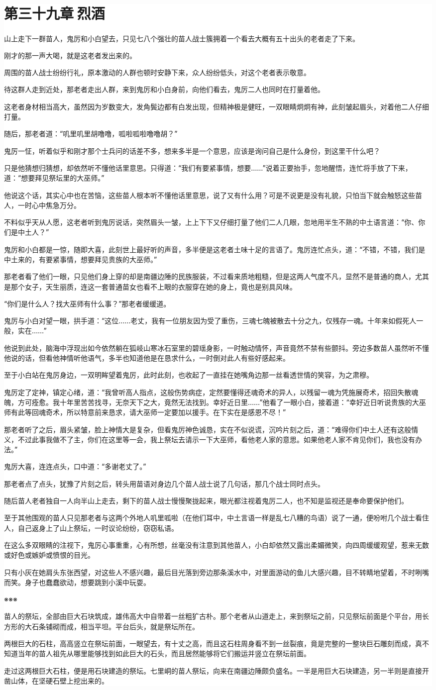 # 第三十九章 烈酒


山上走下一群苗人，鬼厉和小白望去，只见七八个强壮的苗人战士簇拥着一个看去大概有五十出头的老者走了下来。

刚才的那一声大喝，就是这老者发出来的。

周围的苗人战士纷纷行礼，原本激动的人群也顿时安静下来，众人纷纷低头，对这个老者表示敬意。

待这群人走到近处，那老者走出人群，来到鬼厉和小白身前，向他们看去，鬼厉二人也同时在打量着他。

这老者身材相当高大，虽然因为岁数变大，发角鬓边都有白发出现，但精神极是健旺，一双眼睛炯炯有神，此刻皱起眉头，对着他二人仔细打量。

随后，那老者道：“叽里叽里胡噜噜，呱啦呱啦噜噜胡？”

鬼厉一怔，听着似乎和刚才那个士兵问的话差不多，想来多半是一个意思，应该是询问自己是什么身份，到这里干什么吧？

只是他猜想归猜想，却依然听不懂他话里意思。只得道：“我们有要紧事情，想要……”说着正要抬手，忽地醒悟，连忙将手放了下来，道：“想要拜见祭坛里的大巫师。”

他说这个话，其实心中也在苦恼，这些苗人根本听不懂他话里意思，说了又有什么用？可是不说更是没有礼貌，只怕当下就会触怒这些苗人，一时心中焦急万分。

不料似乎天从人愿，这老者听到鬼厉说话，突然眉头一皱，上上下下又仔细打量了他们二人几眼，忽地用半生不熟的中土语言道：“你、你们是中土人？”

鬼厉和小白都是一惊，随即大喜，此刻世上最好听的声音，多半便是这老者土味十足的言语了。鬼厉连忙点头，道：“不错，不错，我们是中土来的，有要紧事情，想要拜见贵族的大巫师。”

那老者看了他们一眼，只见他们身上穿的却是南疆边陲的民族服装，不过看来质地粗糙，但是这两人气度不凡，显然不是普通的商人，尤其是那个女子，天生丽质，连这一套普通苗女也看不上眼的衣服穿在她的身上，竟也是别具风味。

“你们是什么人？找大巫师有什么事？”那老者缓缓道。

鬼厉与小白对望一眼，拱手道：“这位……老丈，我有一位朋友因为受了重伤，三魂七魄被散去十分之九，仅残存一魂。十年来如假死人一般，实在……”

他说到此处，脑海中浮现出如今依然躺在狐岐山寒冰石室里的碧瑶身影，一时触动情怀，声音竟然不禁有些颤抖。旁边多数苗人虽然听不懂他说的话，但看他神情听他语气，多半也知道他是在恳求什么，一时倒对此人有些好感起来。

至于小白站在鬼厉身边，一双明眸望着鬼厉，此时此刻，也收起了一直挂在她嘴角边那一丝看透世情的笑容，为之肃穆。

鬼厉定了定神，镇定心绪，道：“我曾听高人指点，这般伤势病症，定然要懂得还魂奇术的异人，以残留一魂为凭施展奇术，招回失散魂魄，方可痊愈。我十年里苦苦找寻，无奈天下之大，竟然无法找到。幸好近日里……”他看了一眼小白，接着道：“幸好近日听说贵族的大巫师有此等回魂奇术，所以特意前来恳求，请大巫师一定要加以援手。在下实在是感恩不尽！”

那老者听了之后，眉头紧皱，脸上神情大是复杂，但看鬼厉神色诚恳，实在不似说谎，沉吟片刻之后，道：“难得你们中土人还有这般情义，不过此事我做不了主，你们在这里等一会，我上祭坛去请示一下大巫师，看他老人家的意思。如果他老人家不肯见你们，我也没有办法。”

鬼厉大喜，连连点头，口中道：“多谢老丈了。”

那老者点了点头，犹豫了片刻之后，转头用苗语对身边几个苗人战士说了几句话，那几个战士同时点头。

随后苗人老者独自一人向半山上走去，剩下的苗人战士慢慢聚拢起来，眼光都注视着鬼厉二人，也不知是监视还是奉命要保护他们。

至于其他围观的苗人只见那老者与这两个外地人叽里呱啦（在他们耳中，中土言语一样是乱七八糟的鸟语）说了一通，便吩咐几个战士看住人，自己返身上了山上祭坛，一时议论纷纷，窃窃私语。

在这么多双眼睛的注视下，鬼厉心事重重，心有所想，丝毫没有注意到其他苗人，小白却依然又露出柔媚微笑，向四周缓缓观望，惹来无数或好色或嫉妒或愤恨的目光。

只有小灰在她肩头东张西望，对这些人不感兴趣，最后目光落到旁边那条溪水中，对里面游动的鱼儿大感兴趣，目不转睛地望着，不时咧嘴而笑。身子也蠢蠢欲动，想要跳到小溪中玩耍。

※※※

苗人的祭坛，全部由巨大石块筑成，雄伟高大中自带着一丝粗犷古朴。那个老者从山道走上，来到祭坛之前，只见祭坛前面是个平台，用长方形的大石条铺砌而成，相当平坦。平台后头，就是祭坛所在。

两根巨大的石柱，高高竖立在祭坛前面，一眼望去，有十丈之高，而且这石柱周身看不到一丝裂痕，竟是完整的一整块巨石雕刻而成，真不知道当年的苗人祖先从哪里能够找到如此巨大的石头，而且居然能够将它们搬运并竖立在祭坛前面。

走过这两根巨大石柱，便是用石块建造的祭坛。七里峒的苗人祭坛，向来在南疆边陲颇负盛名。一半是用巨大石块建造，另一半则是直接开凿山体，在坚硬石壁上挖出来的。
